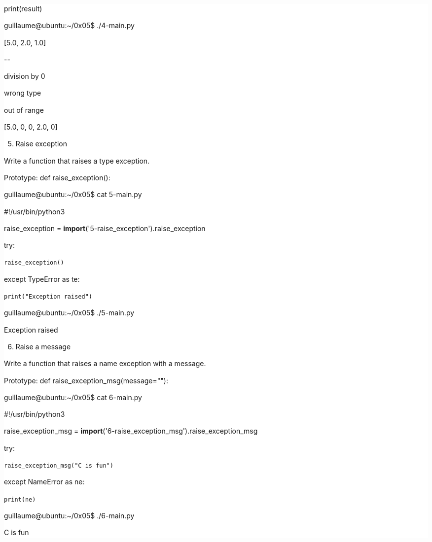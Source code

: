 print(result)

guillaume@ubuntu:~/0x05$ ./4-main.py

[5.0, 2.0, 1.0]

--

division by 0

wrong type

out of range

[5.0, 0, 0, 2.0, 0]

5. Raise exception

Write a function that raises a type exception.

Prototype: def raise_exception():

guillaume@ubuntu:~/0x05$ cat 5-main.py

#!/usr/bin/python3

raise_exception = __import__('5-raise_exception').raise_exception



try:

    raise_exception()

except TypeError as te:

    print("Exception raised")

guillaume@ubuntu:~/0x05$ ./5-main.py

Exception raised

6. Raise a message

Write a function that raises a name exception with a message.

Prototype: def raise_exception_msg(message=""):

guillaume@ubuntu:~/0x05$ cat 6-main.py

#!/usr/bin/python3

raise_exception_msg = __import__('6-raise_exception_msg').raise_exception_msg



try:

    raise_exception_msg("C is fun")

except NameError as ne:

    print(ne)

guillaume@ubuntu:~/0x05$ ./6-main.py

C is fun
